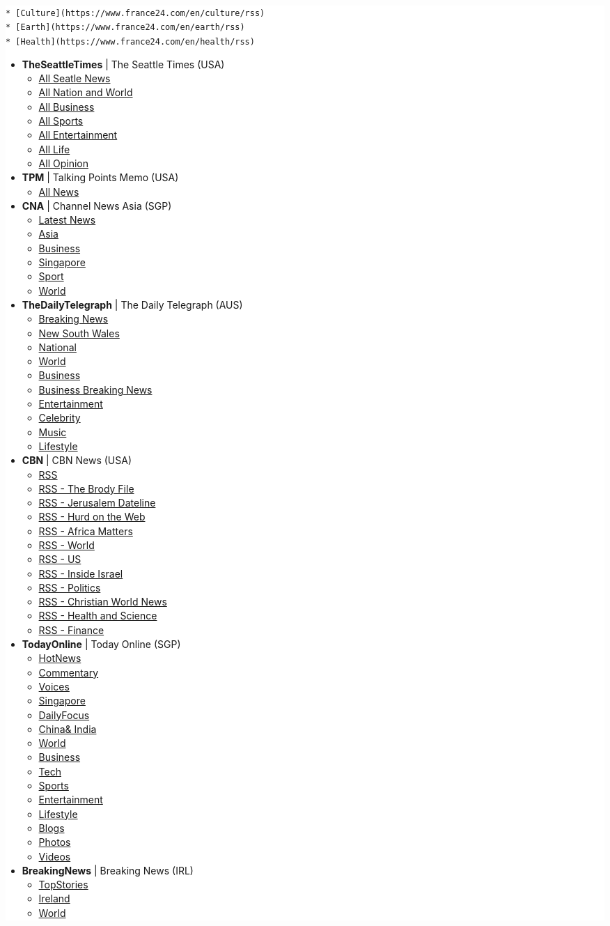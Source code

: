 	* [Culture](https://www.france24.com/en/culture/rss) 	 
	* [Earth](https://www.france24.com/en/earth/rss) 	 
	* [Health](https://www.france24.com/en/health/rss) 	 
* **TheSeattleTimes** | The Seattle Times (USA)
	* [All Seatle News](https://www.seattletimes.com/seattle-news/feed/) 	 
	* [All Nation and World](https://www.seattletimes.com/nation-world/feed/) 	 
	* [All Business](https://www.seattletimes.com/business/feed/) 	 
	* [All Sports](https://www.seattletimes.com/sports/feed/) 	 
	* [All Entertainment](https://www.seattletimes.com/entertainment/feed/) 	 
	* [All Life](https://www.seattletimes.com/life/feed/) 	 
	* [All Opinion](https://www.seattletimes.com/opinion/feed/) 	 
* **TPM** | Talking Points Memo (USA)
	* [All News](https://api.talkingpointsmemo.com/feed/all) 	 
* **CNA** | Channel News Asia (SGP)
	* [Latest News](https://www.channelnewsasia.com/rssfeeds/8395986) 	 
	* [Asia](https://www.channelnewsasia.com/rssfeeds/8395744) 	 
	* [Business](https://www.channelnewsasia.com/rssfeeds/8395954) 	 
	* [Singapore](https://www.channelnewsasia.com/rssfeeds/8396082) 	 
	* [Sport](https://www.channelnewsasia.com/rssfeeds/8395838) 	 
	* [World](https://www.channelnewsasia.com/rssfeeds/8395884) 	 
* **TheDailyTelegraph** | The Daily Telegraph (AUS)
	* [Breaking News](http://www.dailytelegraph.com.au/news/breaking-news/rss) 	 
	* [New South Wales](http://www.dailytelegraph.com.au/news/nsw/rss) 	 
	* [National](http://www.dailytelegraph.com.au/news/national/rss) 	 
	* [World](http://www.dailytelegraph.com.au/news/world/rss) 	 
	* [Business](http://www.dailytelegraph.com.au/business/rss) 	 
	* [Business Breaking News](http://www.dailytelegraph.com.au/business/breaking-news/rss) 	 
	* [Entertainment](http://www.dailytelegraph.com.au/entertainment/sydney-confidential/rss) 	 
	* [Celebrity](http://www.dailytelegraph.com.au/entertainment/celebrity/rss) 	 
	* [Music](http://www.dailytelegraph.com.au/entertainment/music/rss) 	 
	* [Lifestyle](http://www.dailytelegraph.com.au/lifestyle/rss) 	 
* **CBN** | CBN News (USA)
	* [RSS](https://www1.cbn.com/rss-cbn-articles-cbnnews.xml) 	 
	* [RSS - The Brody File](https://www1.cbn.com/rss-cbn-blogs-thebrodyfile.xml) 	 
	* [RSS - Jerusalem Dateline](https://www1.cbn.com/rss-cbn-blogs-jerusalemdateline.xml) 	 
	* [RSS - Hurd on the Web](https://www1.cbn.com/rss-cbn-blogs-hurdontheweb.xml) 	 
	* [RSS - Africa Matters](https://www1.cbn.com/rss-cbn-blogs-africamatters.xml) 	 
	* [RSS - World](https://www1.cbn.com/rss-cbn-news-world.xml) 	 
	* [RSS - US](https://www1.cbn.com/rss-cbn-news-US.xml) 	 
	* [RSS - Inside Israel](https://www1.cbn.com/rss-cbn-news-insideisrael.xml) 	 
	* [RSS - Politics](https://www1.cbn.com/rss-cbn-news-politics.xml) 	 
	* [RSS - Christian World News](https://www1.cbn.com/rss-cbn-news-christianworldnews.xml) 	 
	* [RSS - Health and Science](https://www1.cbn.com/rss-cbn-news-health.xml) 	 
	* [RSS - Finance](https://www1.cbn.com/rss-cbn-news-finance.xml) 	 
* **TodayOnline** | Today Online (SGP)
	* [HotNews](http://www.todayonline.com/hot-news/feed) 	 
	* [Commentary](http://www.todayonline.com/feed/commentary) 	 
	* [Voices](http://www.todayonline.com/feed/voices) 	 
	* [Singapore](http://www.todayonline.com/feed/singapore) 	 
	* [DailyFocus](http://www.todayonline.com/feed/daily-focus) 	 
	* [China& India](http://www.todayonline.com/feed/china&india) 	 
	* [World](http://www.todayonline.com/feed/world) 	 
	* [Business](http://www.todayonline.com/feed/business) 	 
	* [Tech](http://www.todayonline.com/feed/tech) 	 
	* [Sports](http://www.todayonline.com/feed/sports) 	 
	* [Entertainment](http://www.todayonline.com/feed/entertainment) 	 
	* [Lifestyle](http://www.todayonline.com/feed/lifestyle) 	 
	* [Blogs](http://www.todayonline.com/feed/blogs) 	 
	* [Photos](http://www.todayonline.com/media_feed/photo_gallery) 	 
	* [Videos](http://www.todayonline.com/media_feed/video) 	 
* **BreakingNews** | Breaking News (IRL)
	* [TopStories](http://feeds.breakingnews.ie/bntopstories) 	 
	* [Ireland](http://feeds.breakingnews.ie/bnireland) 	 
	* [World](http://feeds.breakingnews.ie/bnworld) 	 
